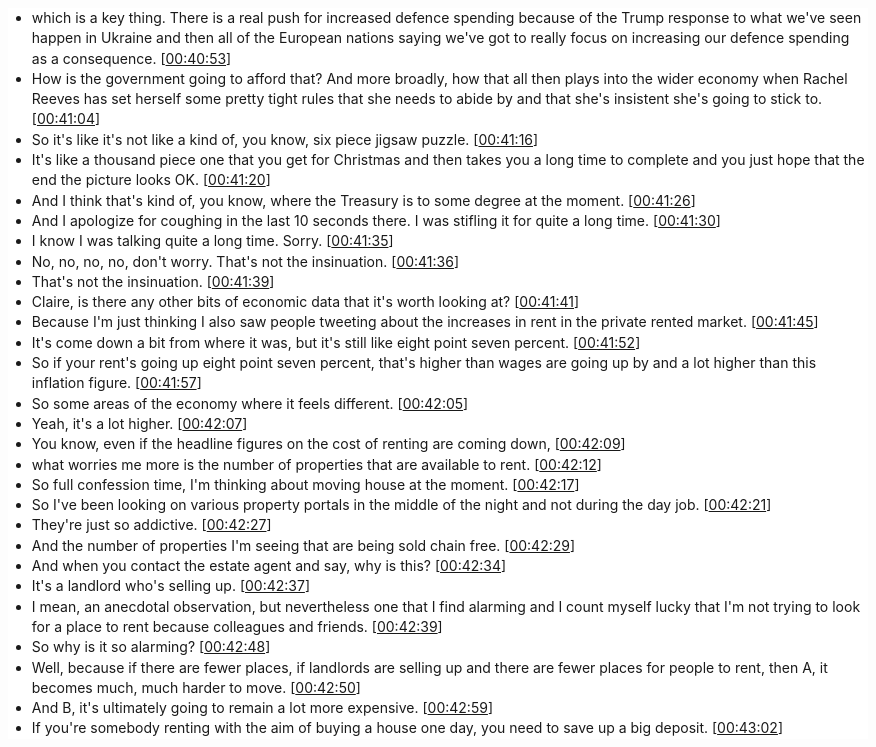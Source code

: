 *  which is a key thing. There is a real push for increased defence spending because of the Trump response to what we've seen happen in Ukraine and then all of the European nations saying we've got to really focus on increasing our defence spending as a consequence. [[00:40:53](https://www.youtube.com/watch?v=2JW79nr5_Wg&t=2453.7000000000003s)]
*  How is the government going to afford that? And more broadly, how that all then plays into the wider economy when Rachel Reeves has set herself some pretty tight rules that she needs to abide by and that she's insistent she's going to stick to. [[00:41:04](https://www.youtube.com/watch?v=2JW79nr5_Wg&t=2464.7000000000003s)]
*  So it's like it's not like a kind of, you know, six piece jigsaw puzzle. [[00:41:16](https://www.youtube.com/watch?v=2JW79nr5_Wg&t=2476.2s)]
*  It's like a thousand piece one that you get for Christmas and then takes you a long time to complete and you just hope that the end the picture looks OK. [[00:41:20](https://www.youtube.com/watch?v=2JW79nr5_Wg&t=2480.0s)]
*  And I think that's kind of, you know, where the Treasury is to some degree at the moment. [[00:41:26](https://www.youtube.com/watch?v=2JW79nr5_Wg&t=2486.2999999999997s)]
*  And I apologize for coughing in the last 10 seconds there. I was stifling it for quite a long time. [[00:41:30](https://www.youtube.com/watch?v=2JW79nr5_Wg&t=2490.6s)]
*  I know I was talking quite a long time. Sorry. [[00:41:35](https://www.youtube.com/watch?v=2JW79nr5_Wg&t=2495.2s)]
*  No, no, no, no, don't worry. That's not the insinuation. [[00:41:36](https://www.youtube.com/watch?v=2JW79nr5_Wg&t=2496.9s)]
*  That's not the insinuation. [[00:41:39](https://www.youtube.com/watch?v=2JW79nr5_Wg&t=2499.2999999999997s)]
*  Claire, is there any other bits of economic data that it's worth looking at? [[00:41:41](https://www.youtube.com/watch?v=2JW79nr5_Wg&t=2501.4s)]
*  Because I'm just thinking I also saw people tweeting about the increases in rent in the private rented market. [[00:41:45](https://www.youtube.com/watch?v=2JW79nr5_Wg&t=2505.7000000000003s)]
*  It's come down a bit from where it was, but it's still like eight point seven percent. [[00:41:52](https://www.youtube.com/watch?v=2JW79nr5_Wg&t=2512.9s)]
*  So if your rent's going up eight point seven percent, that's higher than wages are going up by and a lot higher than this inflation figure. [[00:41:57](https://www.youtube.com/watch?v=2JW79nr5_Wg&t=2517.4s)]
*  So some areas of the economy where it feels different. [[00:42:05](https://www.youtube.com/watch?v=2JW79nr5_Wg&t=2525.4s)]
*  Yeah, it's a lot higher. [[00:42:07](https://www.youtube.com/watch?v=2JW79nr5_Wg&t=2527.7999999999997s)]
*  You know, even if the headline figures on the cost of renting are coming down, [[00:42:09](https://www.youtube.com/watch?v=2JW79nr5_Wg&t=2529.0s)]
*  what worries me more is the number of properties that are available to rent. [[00:42:12](https://www.youtube.com/watch?v=2JW79nr5_Wg&t=2532.6s)]
*  So full confession time, I'm thinking about moving house at the moment. [[00:42:17](https://www.youtube.com/watch?v=2JW79nr5_Wg&t=2537.5s)]
*  So I've been looking on various property portals in the middle of the night and not during the day job. [[00:42:21](https://www.youtube.com/watch?v=2JW79nr5_Wg&t=2541.1s)]
*  They're just so addictive. [[00:42:27](https://www.youtube.com/watch?v=2JW79nr5_Wg&t=2547.2999999999997s)]
*  And the number of properties I'm seeing that are being sold chain free. [[00:42:29](https://www.youtube.com/watch?v=2JW79nr5_Wg&t=2549.1s)]
*  And when you contact the estate agent and say, why is this? [[00:42:34](https://www.youtube.com/watch?v=2JW79nr5_Wg&t=2554.1s)]
*  It's a landlord who's selling up. [[00:42:37](https://www.youtube.com/watch?v=2JW79nr5_Wg&t=2557.1s)]
*  I mean, an anecdotal observation, but nevertheless one that I find alarming and I count myself lucky that I'm not trying to look for a place to rent because colleagues and friends. [[00:42:39](https://www.youtube.com/watch?v=2JW79nr5_Wg&t=2559.8s)]
*  So why is it so alarming? [[00:42:48](https://www.youtube.com/watch?v=2JW79nr5_Wg&t=2568.6s)]
*  Well, because if there are fewer places, if landlords are selling up and there are fewer places for people to rent, then A, it becomes much, much harder to move. [[00:42:50](https://www.youtube.com/watch?v=2JW79nr5_Wg&t=2570.1s)]
*  And B, it's ultimately going to remain a lot more expensive. [[00:42:59](https://www.youtube.com/watch?v=2JW79nr5_Wg&t=2579.4s)]
*  If you're somebody renting with the aim of buying a house one day, you need to save up a big deposit. [[00:43:02](https://www.youtube.com/watch?v=2JW79nr5_Wg&t=2582.9s)]